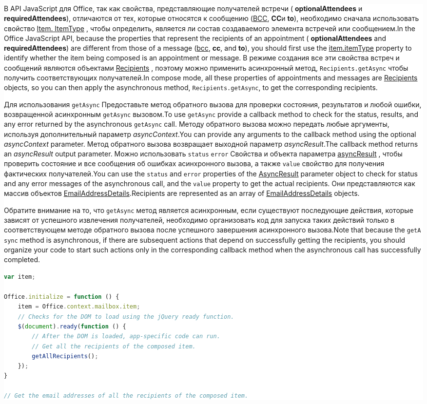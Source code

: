 <span data-ttu-id="a04f6-116">В API JavaScript для Office, так как свойства, представляющие получателей встречи ( **optionalAttendees** и **requiredAttendees**), отличаются от тех, которые относятся к сообщению ([BCC](../reference/objectmodel/preview-requirement-set/office.context.mailbox.item.md#properties), **CC**и **to**), необходимо сначала использовать свойство [Item. ItemType](../reference/objectmodel/preview-requirement-set/office.context.mailbox.item.md#properties) , чтобы определить, является ли состав создаваемого элемента встречей или сообщением.</span><span class="sxs-lookup"><span data-stu-id="a04f6-116">In the Office JavaScript API, because the properties that represent the recipients of an appointment ( **optionalAttendees** and **requiredAttendees**) are different from those of a message ([bcc](../reference/objectmodel/preview-requirement-set/office.context.mailbox.item.md#properties), **cc**, and **to**), you should first use the [item.itemType](../reference/objectmodel/preview-requirement-set/office.context.mailbox.item.md#properties) property to identify whether the item being composed is an appointment or message.</span></span> <span data-ttu-id="a04f6-117">В режиме создания все эти свойства встреч и сообщений являются объектами [Recipients](/javascript/api/outlook/office.Recipients) , поэтому можно применить асинхронный метод, `Recipients.getAsync` чтобы получить соответствующих получателей.</span><span class="sxs-lookup"><span data-stu-id="a04f6-117">In compose mode, all these properties of appointments and messages are [Recipients](/javascript/api/outlook/office.Recipients) objects, so you can then apply the asynchronous method, `Recipients.getAsync`, to get the corresponding recipients.</span></span>

<span data-ttu-id="a04f6-118">Для использования `getAsync` Предоставьте метод обратного вызова для проверки состояния, результатов и любой ошибки, возвращенной асинхронным `getAsync` вызовом.</span><span class="sxs-lookup"><span data-stu-id="a04f6-118">To use `getAsync` provide a callback method to check for the status, results, and any error returned by the asynchronous `getAsync` call.</span></span> <span data-ttu-id="a04f6-119">Методу обратного вызова можно передать любые аргументы, используя дополнительный параметр  _asyncContext_.</span><span class="sxs-lookup"><span data-stu-id="a04f6-119">You can provide any arguments to the callback method using the optional _asyncContext_ parameter.</span></span> <span data-ttu-id="a04f6-120">Метод обратного вызова возвращает выходной параметр  _asyncResult_.</span><span class="sxs-lookup"><span data-stu-id="a04f6-120">The callback method returns an _asyncResult_ output parameter.</span></span> <span data-ttu-id="a04f6-121">Можно использовать `status` `error` Свойства и объекта параметра [asyncResult](/javascript/api/office/office.asyncresult) , чтобы проверить состояние и все сообщения об ошибках асинхронного вызова, а также `value` свойство для получения фактических получателей.</span><span class="sxs-lookup"><span data-stu-id="a04f6-121">You can use the `status` and `error` properties of the [AsyncResult](/javascript/api/office/office.asyncresult) parameter object to check for status and any error messages of the asynchronous call, and the `value` property to get the actual recipients.</span></span> <span data-ttu-id="a04f6-122">Они представляются как массив объектов [EmailAddressDetails](/javascript/api/outlook/office.emailaddressdetails).</span><span class="sxs-lookup"><span data-stu-id="a04f6-122">Recipients are represented as an array of [EmailAddressDetails](/javascript/api/outlook/office.emailaddressdetails) objects.</span></span>

<span data-ttu-id="a04f6-123">Обратите внимание на то, что `getAsync` метод является асинхронным, если существуют последующие действия, которые зависят от успешного извлечения получателей, необходимо организовать код для запуска таких действий только в соответствующем методе обратного вызова после успешного завершения асинхронного вызова.</span><span class="sxs-lookup"><span data-stu-id="a04f6-123">Note that because the `getAsync` method is asynchronous, if there are subsequent actions that depend on successfully getting the recipients, you should organize your code to start such actions only in the corresponding callback method when the asynchronous call has successfully completed.</span></span>




```js
var item;

Office.initialize = function () {
    item = Office.context.mailbox.item;
    // Checks for the DOM to load using the jQuery ready function.
    $(document).ready(function () {
        // After the DOM is loaded, app-specific code can run.
        // Get all the recipients of the composed item.
        getAllRecipients();
    });
}

// Get the email addresses of all the recipients of the composed item.
```